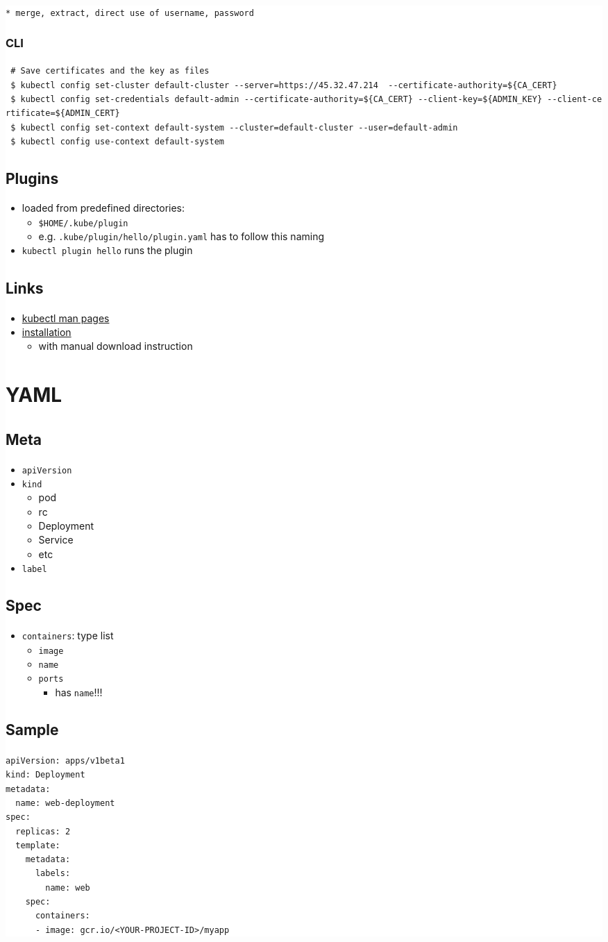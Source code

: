     * merge, extract, direct use of username, password

### CLI
     # Save certificates and the key as files
     $ kubectl config set-cluster default-cluster --server=https://45.32.47.214  --certificate-authority=${CA_CERT}
     $ kubectl config set-credentials default-admin --certificate-authority=${CA_CERT} --client-key=${ADMIN_KEY} --client-certificate=${ADMIN_CERT}
     $ kubectl config set-context default-system --cluster=default-cluster --user=default-admin
     $ kubectl config use-context default-system

## Plugins
* loaded from predefined directories:
    * `$HOME/.kube/plugin`
    * e.g. `.kube/plugin/hello/plugin.yaml` has to follow this naming
* `kubectl plugin hello` runs the plugin

## Links
* [kubectl man pages](https://www.mankier.com/package/kubernetes-client)
* [installation](https://kubernetes.io/docs/tasks/tools/install-kubectl/#download-as-part-of-the-google-cloud-sdk)
    * with manual download instruction


# YAML

## Meta
* `apiVersion`
* `kind`
    * pod
    * rc
    * Deployment
    * Service
    * etc
* `label`

## Spec
* `containers`: type list
    * `image`
    * `name`
    * `ports`
        * has `name`!!!

## Sample

    apiVersion: apps/v1beta1
    kind: Deployment
    metadata:
      name: web-deployment
    spec:
      replicas: 2
      template:
        metadata:
          labels:
            name: web
        spec:
          containers:
          - image: gcr.io/<YOUR-PROJECT-ID>/myapp